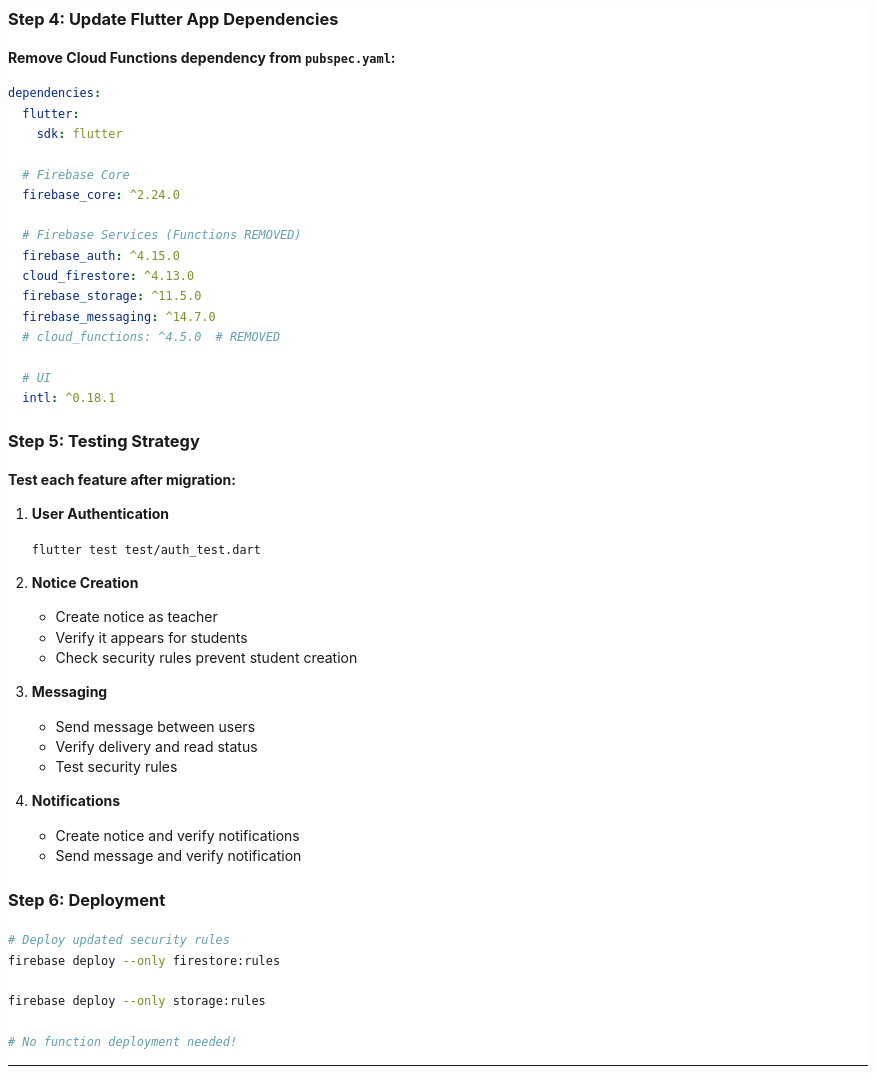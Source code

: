 ### Step 4: Update Flutter App Dependencies

**Remove Cloud Functions dependency from `pubspec.yaml`:**

```yaml
dependencies:
  flutter:
    sdk: flutter
  
  # Firebase Core
  firebase_core: ^2.24.0
  
  # Firebase Services (Functions REMOVED)
  firebase_auth: ^4.15.0
  cloud_firestore: ^4.13.0
  firebase_storage: ^11.5.0
  firebase_messaging: ^14.7.0
  # cloud_functions: ^4.5.0  # REMOVED
  
  # UI
  intl: ^0.18.1
```

### Step 5: Testing Strategy

**Test each feature after migration:**

1. **User Authentication**
   ```bash
   flutter test test/auth_test.dart
   ```

2. **Notice Creation**
   - Create notice as teacher
   - Verify it appears for students
   - Check security rules prevent student creation

3. **Messaging**
   - Send message between users
   - Verify delivery and read status
   - Test security rules

4. **Notifications**
   - Create notice and verify notifications
   - Send message and verify notification

### Step 6: Deployment

```bash
# Deploy updated security rules
firebase deploy --only firestore:rules

firebase deploy --only storage:rules

# No function deployment needed!
```

---